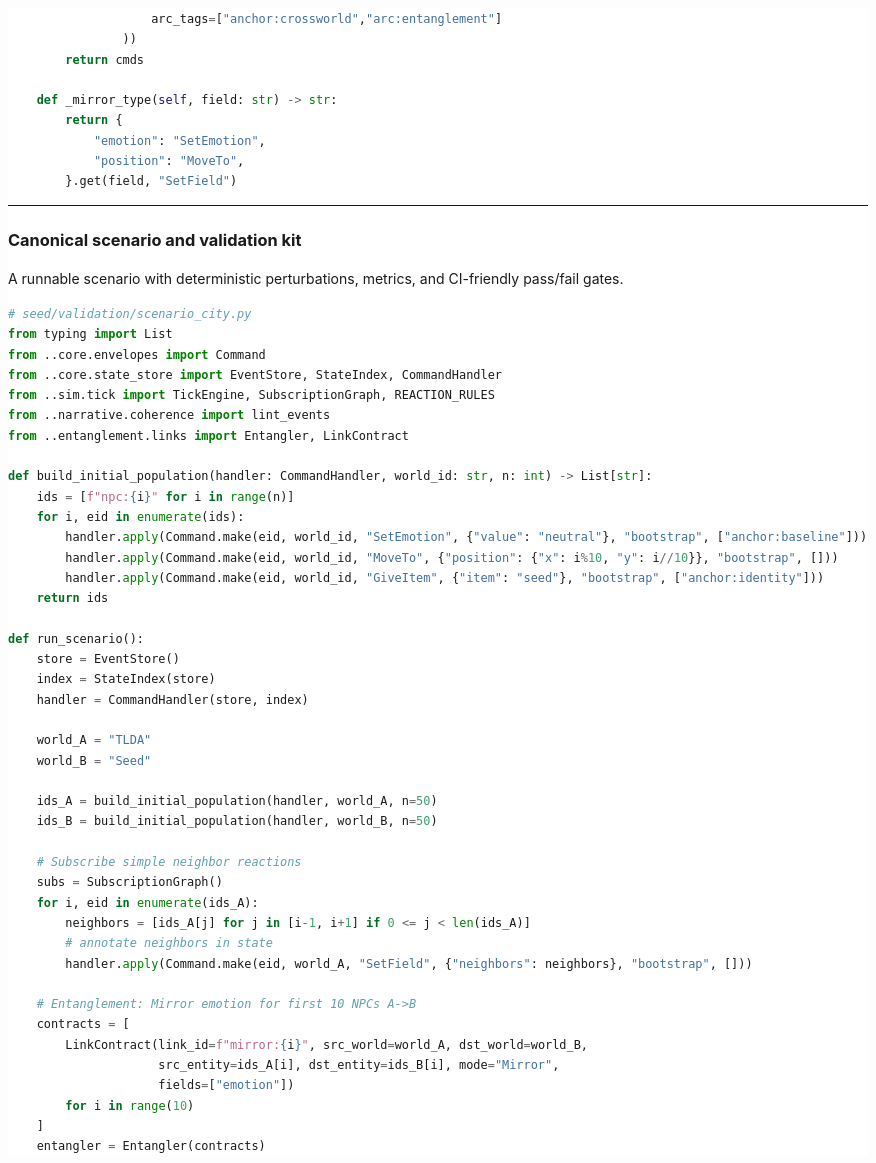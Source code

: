 ```python
                    arc_tags=["anchor:crossworld","arc:entanglement"]
                ))
        return cmds

    def _mirror_type(self, field: str) -> str:
        return {
            "emotion": "SetEmotion",
            "position": "MoveTo",
        }.get(field, "SetField")
```

---

### Canonical scenario and validation kit

A runnable scenario with deterministic perturbations, metrics, and CI-friendly pass/fail gates.

```python
# seed/validation/scenario_city.py
from typing import List
from ..core.envelopes import Command
from ..core.state_store import EventStore, StateIndex, CommandHandler
from ..sim.tick import TickEngine, SubscriptionGraph, REACTION_RULES
from ..narrative.coherence import lint_events
from ..entanglement.links import Entangler, LinkContract

def build_initial_population(handler: CommandHandler, world_id: str, n: int) -> List[str]:
    ids = [f"npc:{i}" for i in range(n)]
    for i, eid in enumerate(ids):
        handler.apply(Command.make(eid, world_id, "SetEmotion", {"value": "neutral"}, "bootstrap", ["anchor:baseline"]))
        handler.apply(Command.make(eid, world_id, "MoveTo", {"position": {"x": i%10, "y": i//10}}, "bootstrap", []))
        handler.apply(Command.make(eid, world_id, "GiveItem", {"item": "seed"}, "bootstrap", ["anchor:identity"]))
    return ids

def run_scenario():
    store = EventStore()
    index = StateIndex(store)
    handler = CommandHandler(store, index)

    world_A = "TLDA"
    world_B = "Seed"

    ids_A = build_initial_population(handler, world_A, n=50)
    ids_B = build_initial_population(handler, world_B, n=50)

    # Subscribe simple neighbor reactions
    subs = SubscriptionGraph()
    for i, eid in enumerate(ids_A):
        neighbors = [ids_A[j] for j in [i-1, i+1] if 0 <= j < len(ids_A)]
        # annotate neighbors in state
        handler.apply(Command.make(eid, world_A, "SetField", {"neighbors": neighbors}, "bootstrap", []))

    # Entanglement: Mirror emotion for first 10 NPCs A->B
    contracts = [
        LinkContract(link_id=f"mirror:{i}", src_world=world_A, dst_world=world_B,
                     src_entity=ids_A[i], dst_entity=ids_B[i], mode="Mirror",
                     fields=["emotion"])
        for i in range(10)
    ]
    entangler = Entangler(contracts)
```